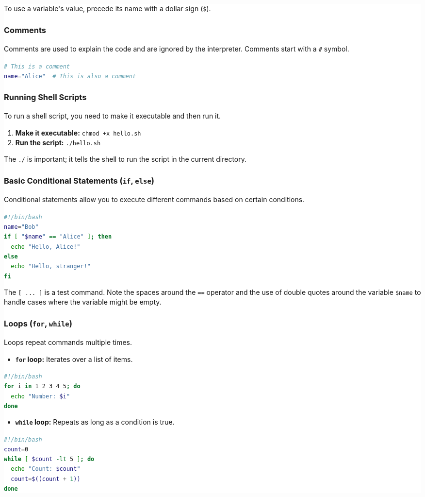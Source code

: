 To use a variable's value, precede its name with a dollar sign (`$`).


### Comments

Comments are used to explain the code and are ignored by the interpreter.  Comments start with a `#` symbol.

```bash
# This is a comment
name="Alice"  # This is also a comment
```


### Running Shell Scripts

To run a shell script, you need to make it executable and then run it.

1. **Make it executable:** `chmod +x hello.sh`
2. **Run the script:** `./hello.sh`

The `./` is important; it tells the shell to run the script in the current directory.


### Basic Conditional Statements (`if`, `else`)

Conditional statements allow you to execute different commands based on certain conditions.

```bash
#!/bin/bash
name="Bob"
if [ "$name" == "Alice" ]; then
  echo "Hello, Alice!"
else
  echo "Hello, stranger!"
fi
```

The `[ ... ]` is a test command.  Note the spaces around the `==` operator and the use of double quotes around the variable `$name` to handle cases where the variable might be empty.


### Loops (`for`, `while`)

Loops repeat commands multiple times.

* **`for` loop:** Iterates over a list of items.

```bash
#!/bin/bash
for i in 1 2 3 4 5; do
  echo "Number: $i"
done
```

* **`while` loop:** Repeats as long as a condition is true.

```bash
#!/bin/bash
count=0
while [ $count -lt 5 ]; do
  echo "Count: $count"
  count=$((count + 1))
done
```
